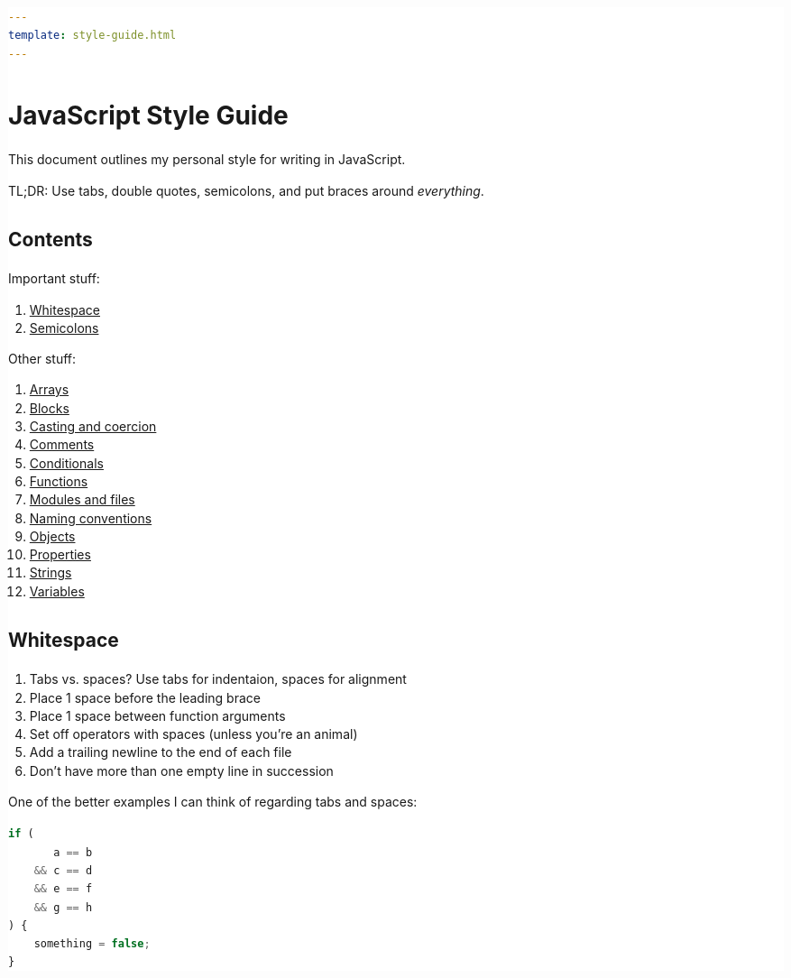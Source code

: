 ```yaml
---
template: style-guide.html
---
```


JavaScript Style Guide
======================

This document outlines my personal style for writing in JavaScript.

TL;DR: Use tabs, double quotes, semicolons, and put braces around *everything*.

Contents
--------

Important stuff:

1. [Whitespace](#whitespace)
1. [Semicolons](#semicolons)

Other stuff:

1. [Arrays](#arrays)
1. [Blocks](#blocks)
1. [Casting and coercion](#casting-and-coercion)
1. [Comments](#comments)
1. [Conditionals](#conditionals)
1. [Functions](#functions)
1. [Modules and files](#modules-and-files)
1. [Naming conventions](#naming-conventions)
1. [Objects](#objects)
1. [Properties](#properties)
1. [Strings](#strings)
1. [Variables](#variable-declarations)

Whitespace
----------

1. Tabs vs. spaces? Use tabs for indentaion, spaces for alignment
1. Place 1 space before the leading brace
1. Place 1 space between function arguments
1. Set off operators with spaces (unless you&rsquo;re an animal)
1. Add a trailing newline to the end of each file
1. Don&rsquo;t have more than one empty line in succession

One of the better examples I can think of regarding tabs and spaces:

```js
if (
	   a == b
	&& c == d
	&& e == f
	&& g == h
) {
	something = false;
}
```
